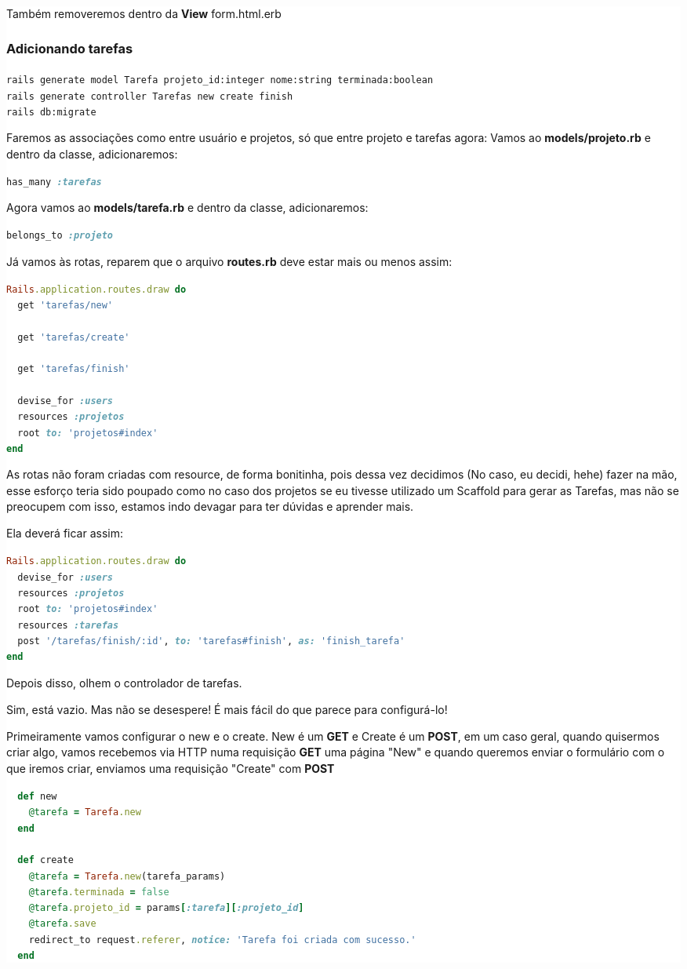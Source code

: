 Também removeremos dentro da **View** form.html.erb

### Adicionando tarefas
```sh
rails generate model Tarefa projeto_id:integer nome:string terminada:boolean
rails generate controller Tarefas new create finish
rails db:migrate
```
Faremos as associações como entre usuário e projetos, só que entre projeto e tarefas agora:
Vamos ao **models/projeto.rb** e dentro da classe, adicionaremos:
```ruby
has_many :tarefas
```
Agora vamos ao **models/tarefa.rb** e dentro da classe, adicionaremos:
```ruby
belongs_to :projeto
```

Já vamos às rotas, reparem que o arquivo **routes.rb** deve estar mais ou menos assim:
```ruby
Rails.application.routes.draw do
  get 'tarefas/new'

  get 'tarefas/create'

  get 'tarefas/finish'

  devise_for :users
  resources :projetos
  root to: 'projetos#index'
end
```
As rotas não foram criadas com resource, de forma bonitinha, pois dessa vez decidimos (No caso, eu decidi, hehe) fazer na mão, esse esforço teria sido poupado como no caso dos projetos se eu tivesse utilizado um Scaffold para gerar as Tarefas, mas não se preocupem com isso, estamos indo devagar para ter dúvidas e aprender mais.

Ela deverá ficar assim:
```ruby
Rails.application.routes.draw do
  devise_for :users
  resources :projetos
  root to: 'projetos#index'
  resources :tarefas
  post '/tarefas/finish/:id', to: 'tarefas#finish', as: 'finish_tarefa'
end
```

Depois disso, olhem o controlador de tarefas.

Sim, está vazio. Mas não se desespere! É mais fácil do que parece para configurá-lo!

Primeiramente vamos configurar o new e o create. New é um **GET** e Create é um **POST**, em um caso geral, quando quisermos criar algo, vamos recebemos via HTTP numa requisição **GET** uma página "New" e quando queremos enviar o formulário com o que iremos criar, enviamos uma requisição "Create" com **POST**
```ruby
  def new
    @tarefa = Tarefa.new
  end

  def create
    @tarefa = Tarefa.new(tarefa_params)
    @tarefa.terminada = false
    @tarefa.projeto_id = params[:tarefa][:projeto_id]
    @tarefa.save
    redirect_to request.referer, notice: 'Tarefa foi criada com sucesso.'
  end
```